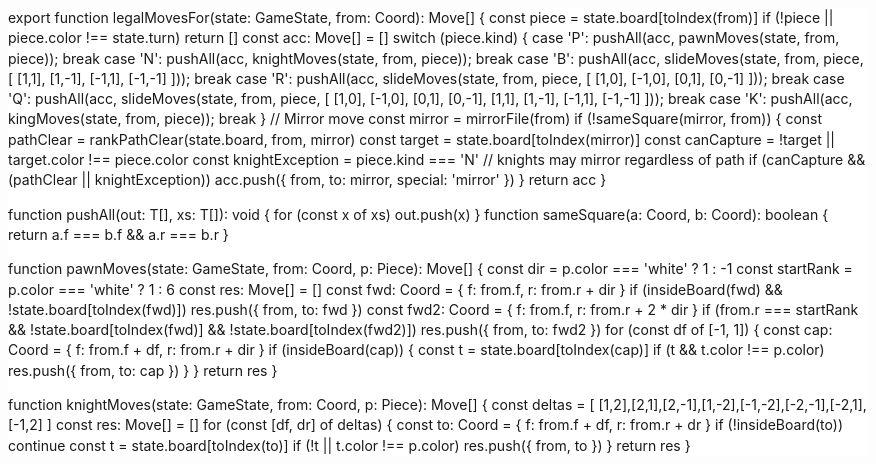 export function legalMovesFor(state: GameState, from: Coord): Move[] {
  const piece = state.board[toIndex(from)]
  if (!piece || piece.color !== state.turn) return []
  const acc: Move[] = []
  switch (piece.kind) {
    case 'P': pushAll(acc, pawnMoves(state, from, piece)); break
    case 'N': pushAll(acc, knightMoves(state, from, piece)); break
    case 'B': pushAll(acc, slideMoves(state, from, piece, [ [1,1], [1,-1], [-1,1], [-1,-1] ])); break
    case 'R': pushAll(acc, slideMoves(state, from, piece, [ [1,0], [-1,0], [0,1], [0,-1] ])); break
    case 'Q': pushAll(acc, slideMoves(state, from, piece, [ [1,0], [-1,0], [0,1], [0,-1], [1,1], [1,-1], [-1,1], [-1,-1] ])); break
    case 'K': pushAll(acc, kingMoves(state, from, piece)); break
  }
  // Mirror move
  const mirror = mirrorFile(from)
  if (!sameSquare(mirror, from)) {
    const pathClear = rankPathClear(state.board, from, mirror)
    const target = state.board[toIndex(mirror)]
    const canCapture = !target || target.color !== piece.color
    const knightException = piece.kind === 'N' // knights may mirror regardless of path
    if (canCapture && (pathClear || knightException)) acc.push({ from, to: mirror, special: 'mirror' })
  }
  return acc
}

function pushAll<T>(out: T[], xs: T[]): void { for (const x of xs) out.push(x) }
function sameSquare(a: Coord, b: Coord): boolean { return a.f === b.f && a.r === b.r }

function pawnMoves(state: GameState, from: Coord, p: Piece): Move[] {
  const dir = p.color === 'white' ? 1 : -1
  const startRank = p.color === 'white' ? 1 : 6
  const res: Move[] = []
  const fwd: Coord = { f: from.f, r: from.r + dir }
  if (insideBoard(fwd) && !state.board[toIndex(fwd)]) res.push({ from, to: fwd })
  const fwd2: Coord = { f: from.f, r: from.r + 2 * dir }
  if (from.r === startRank && !state.board[toIndex(fwd)] && !state.board[toIndex(fwd2)]) res.push({ from, to: fwd2 })
  for (const df of [-1, 1]) {
    const cap: Coord = { f: from.f + df, r: from.r + dir }
    if (insideBoard(cap)) {
      const t = state.board[toIndex(cap)]
      if (t && t.color !== p.color) res.push({ from, to: cap })
    }
  }
  return res
}

function knightMoves(state: GameState, from: Coord, p: Piece): Move[] {
  const deltas = [ [1,2],[2,1],[2,-1],[1,-2],[-1,-2],[-2,-1],[-2,1],[-1,2] ]
  const res: Move[] = []
  for (const [df, dr] of deltas) {
    const to: Coord = { f: from.f + df, r: from.r + dr }
    if (!insideBoard(to)) continue
    const t = state.board[toIndex(to)]
    if (!t || t.color !== p.color) res.push({ from, to })
  }
  return res
}
